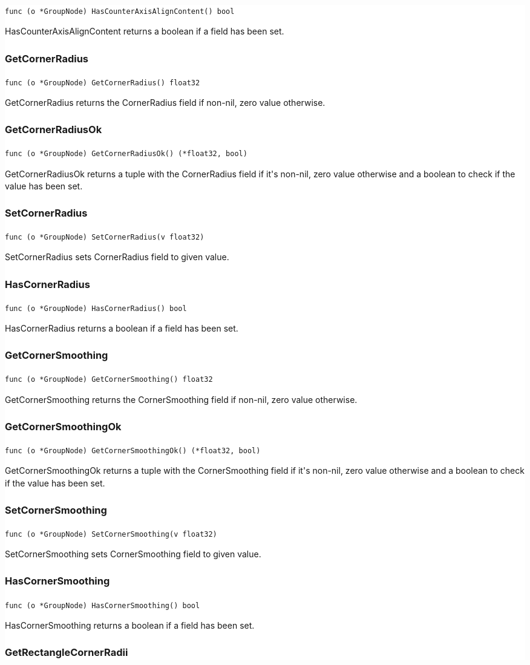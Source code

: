 `func (o *GroupNode) HasCounterAxisAlignContent() bool`

HasCounterAxisAlignContent returns a boolean if a field has been set.

### GetCornerRadius

`func (o *GroupNode) GetCornerRadius() float32`

GetCornerRadius returns the CornerRadius field if non-nil, zero value otherwise.

### GetCornerRadiusOk

`func (o *GroupNode) GetCornerRadiusOk() (*float32, bool)`

GetCornerRadiusOk returns a tuple with the CornerRadius field if it's non-nil, zero value otherwise
and a boolean to check if the value has been set.

### SetCornerRadius

`func (o *GroupNode) SetCornerRadius(v float32)`

SetCornerRadius sets CornerRadius field to given value.

### HasCornerRadius

`func (o *GroupNode) HasCornerRadius() bool`

HasCornerRadius returns a boolean if a field has been set.

### GetCornerSmoothing

`func (o *GroupNode) GetCornerSmoothing() float32`

GetCornerSmoothing returns the CornerSmoothing field if non-nil, zero value otherwise.

### GetCornerSmoothingOk

`func (o *GroupNode) GetCornerSmoothingOk() (*float32, bool)`

GetCornerSmoothingOk returns a tuple with the CornerSmoothing field if it's non-nil, zero value otherwise
and a boolean to check if the value has been set.

### SetCornerSmoothing

`func (o *GroupNode) SetCornerSmoothing(v float32)`

SetCornerSmoothing sets CornerSmoothing field to given value.

### HasCornerSmoothing

`func (o *GroupNode) HasCornerSmoothing() bool`

HasCornerSmoothing returns a boolean if a field has been set.

### GetRectangleCornerRadii

